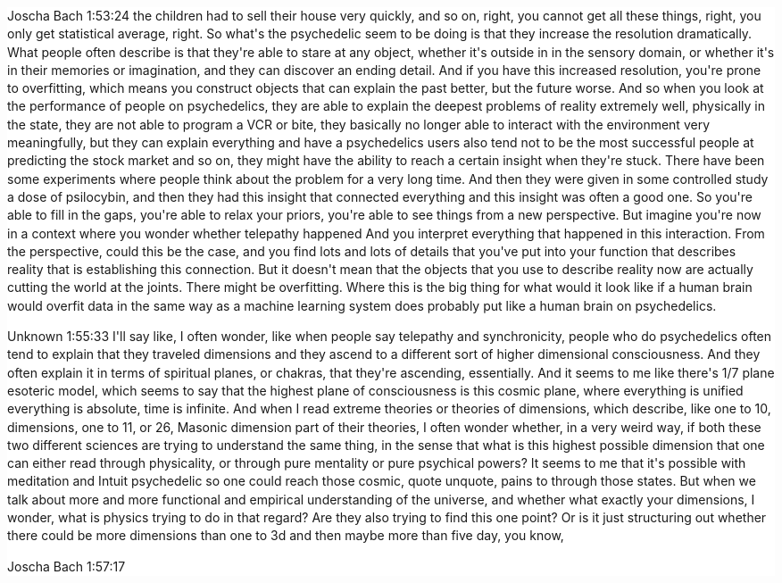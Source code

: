 Joscha Bach 1:53:24
the children had to sell their house very quickly, and so on, right, you cannot get all these things, right, you only get statistical average, right. So what's the psychedelic seem to be doing is that they increase the resolution dramatically. What people often describe is that they're able to stare at any object, whether it's outside in in the sensory domain, or whether it's in their memories or imagination, and they can discover an ending detail. And if you have this increased resolution, you're prone to overfitting, which means you construct objects that can explain the past better, but the future worse. And so when you look at the performance of people on psychedelics, they are able to explain the deepest problems of reality extremely well, physically in the state, they are not able to program a VCR or bite, they basically no longer able to interact with the environment very meaningfully, but they can explain everything and have a psychedelics users also tend not to be the most successful people at predicting the stock market and so on, they might have the ability to reach a certain insight when they're stuck. There have been some experiments where people think about the problem for a very long time. And then they were given in some controlled study a dose of psilocybin, and then they had this insight that connected everything and this insight was often a good one. So you're able to fill in the gaps, you're able to relax your priors, you're able to see things from a new perspective. But imagine you're now in a context where you wonder whether telepathy happened And you interpret everything that happened in this interaction. From the perspective, could this be the case, and you find lots and lots of details that you've put into your function that describes reality that is establishing this connection. But it doesn't mean that the objects that you use to describe reality now are actually cutting the world at the joints. There might be overfitting. Where this is the big thing for what would it look like if a human brain would overfit data in the same way as a machine learning system does probably put like a human brain on psychedelics.

Unknown 1:55:33
I'll say like, I often wonder, like when people say telepathy and synchronicity, people who do psychedelics often tend to explain that they traveled dimensions and they ascend to a different sort of higher dimensional consciousness. And they often explain it in terms of spiritual planes, or chakras, that they're ascending, essentially. And it seems to me like there's 1/7 plane esoteric model, which seems to say that the highest plane of consciousness is this cosmic plane, where everything is unified everything is absolute, time is infinite. And when I read extreme theories or theories of dimensions, which describe, like one to 10, dimensions, one to 11, or 26, Masonic dimension part of their theories, I often wonder whether, in a very weird way, if both these two different sciences are trying to understand the same thing, in the sense that what is this highest possible dimension that one can either read through physicality, or through pure mentality or pure psychical powers? It seems to me that it's possible with meditation and Intuit psychedelic so one could reach those cosmic, quote unquote, pains to through those states. But when we talk about more and more functional and empirical understanding of the universe, and whether what exactly your dimensions, I wonder, what is physics trying to do in that regard? Are they also trying to find this one point? Or is it just structuring out whether there could be more dimensions than one to 3d and then maybe more than five day, you know,

Joscha Bach 1:57:17